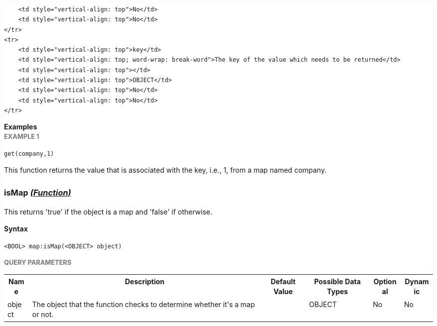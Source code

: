         <td style="vertical-align: top">No</td>
        <td style="vertical-align: top">No</td>
    </tr>
    <tr>
        <td style="vertical-align: top">key</td>
        <td style="vertical-align: top; word-wrap: break-word">The key of the value which needs to be returned</td>
        <td style="vertical-align: top"></td>
        <td style="vertical-align: top">OBJECT</td>
        <td style="vertical-align: top">No</td>
        <td style="vertical-align: top">No</td>
    </tr>
</table>

<span id="examples" class="md-typeset" style="display: block; font-weight: bold;">Examples</span>
<span id="example-1" class="md-typeset" style="display: block; color: rgba(0, 0, 0, 0.54); font-size: 12.8px; font-weight: bold;">EXAMPLE 1</span>
```
get(company,1)
```
<p style="word-wrap: break-word">This function returns the value that is associated with the key, i.e., 1, from a map named company.</p>

### isMap *<a target="_blank" href="https://siddhi.io/en/v5.0/docs/query-guide/#function">(Function)</a>*

<p style="word-wrap: break-word">This returns 'true' if the object is a map and 'false' if otherwise.</p>

<span id="syntax" class="md-typeset" style="display: block; font-weight: bold;">Syntax</span>
```
<BOOL> map:isMap(<OBJECT> object)
```

<span id="query-parameters" class="md-typeset" style="display: block; color: rgba(0, 0, 0, 0.54); font-size: 12.8px; font-weight: bold;">QUERY PARAMETERS</span>
<table>
    <tr>
        <th>Name</th>
        <th style="min-width: 20em">Description</th>
        <th>Default Value</th>
        <th>Possible Data Types</th>
        <th>Optional</th>
        <th>Dynamic</th>
    </tr>
    <tr>
        <td style="vertical-align: top">object</td>
        <td style="vertical-align: top; word-wrap: break-word">The object that the function checks to determine whether it's a map or not.</td>
        <td style="vertical-align: top"></td>
        <td style="vertical-align: top">OBJECT</td>
        <td style="vertical-align: top">No</td>
        <td style="vertical-align: top">No</td>
    </tr>
</table>
